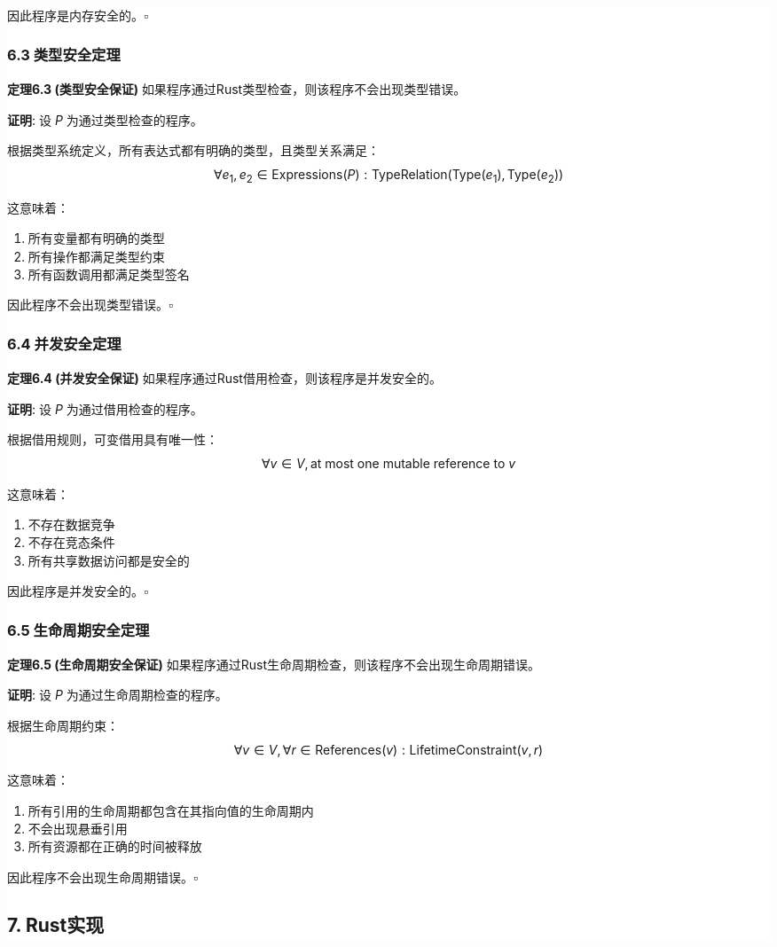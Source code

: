 因此程序是内存安全的。$\square$

### 6.3 类型安全定理

**定理6.3 (类型安全保证)**
如果程序通过Rust类型检查，则该程序不会出现类型错误。

**证明**:
设 $P$ 为通过类型检查的程序。

根据类型系统定义，所有表达式都有明确的类型，且类型关系满足：
$$\forall e_1, e_2 \in \text{Expressions}(P): \text{TypeRelation}(\text{Type}(e_1), \text{Type}(e_2))$$

这意味着：
1. 所有变量都有明确的类型
2. 所有操作都满足类型约束
3. 所有函数调用都满足类型签名

因此程序不会出现类型错误。$\square$

### 6.4 并发安全定理

**定理6.4 (并发安全保证)**
如果程序通过Rust借用检查，则该程序是并发安全的。

**证明**:
设 $P$ 为通过借用检查的程序。

根据借用规则，可变借用具有唯一性：
$$\forall v \in V, \text{at most one mutable reference to } v$$

这意味着：
1. 不存在数据竞争
2. 不存在竞态条件
3. 所有共享数据访问都是安全的

因此程序是并发安全的。$\square$

### 6.5 生命周期安全定理

**定理6.5 (生命周期安全保证)**
如果程序通过Rust生命周期检查，则该程序不会出现生命周期错误。

**证明**:
设 $P$ 为通过生命周期检查的程序。

根据生命周期约束：
$$\forall v \in V, \forall r \in \text{References}(v): \text{LifetimeConstraint}(v, r)$$

这意味着：
1. 所有引用的生命周期都包含在其指向值的生命周期内
2. 不会出现悬垂引用
3. 所有资源都在正确的时间被释放

因此程序不会出现生命周期错误。$\square$

## 7. Rust实现
